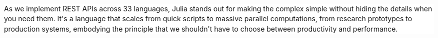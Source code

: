 As we implement REST APIs across 33 languages, Julia stands out for making the complex simple without hiding the details when you need them. It's a language that scales from quick scripts to massive parallel computations, from research prototypes to production systems, embodying the principle that we shouldn't have to choose between productivity and performance.